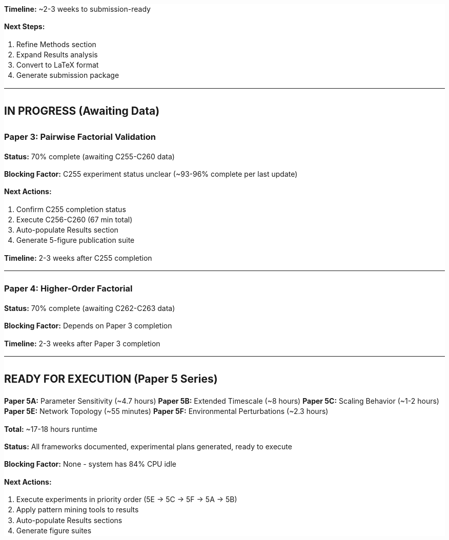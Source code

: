 **Timeline:** ~2-3 weeks to submission-ready

**Next Steps:**
1. Refine Methods section
2. Expand Results analysis
3. Convert to LaTeX format
4. Generate submission package

---

## IN PROGRESS (Awaiting Data)

### Paper 3: Pairwise Factorial Validation

**Status:** 70% complete (awaiting C255-C260 data)

**Blocking Factor:** C255 experiment status unclear (~93-96% complete per last update)

**Next Actions:**
1. Confirm C255 completion status
2. Execute C256-C260 (67 min total)
3. Auto-populate Results section
4. Generate 5-figure publication suite

**Timeline:** 2-3 weeks after C255 completion

---

### Paper 4: Higher-Order Factorial

**Status:** 70% complete (awaiting C262-C263 data)

**Blocking Factor:** Depends on Paper 3 completion

**Timeline:** 2-3 weeks after Paper 3 completion

---

## READY FOR EXECUTION (Paper 5 Series)

**Paper 5A:** Parameter Sensitivity (~4.7 hours)
**Paper 5B:** Extended Timescale (~8 hours)
**Paper 5C:** Scaling Behavior (~1-2 hours)
**Paper 5E:** Network Topology (~55 minutes)
**Paper 5F:** Environmental Perturbations (~2.3 hours)

**Total:** ~17-18 hours runtime

**Status:** All frameworks documented, experimental plans generated, ready to execute

**Blocking Factor:** None - system has 84% CPU idle

**Next Actions:**
1. Execute experiments in priority order (5E → 5C → 5F → 5A → 5B)
2. Apply pattern mining tools to results
3. Auto-populate Results sections
4. Generate figure suites
